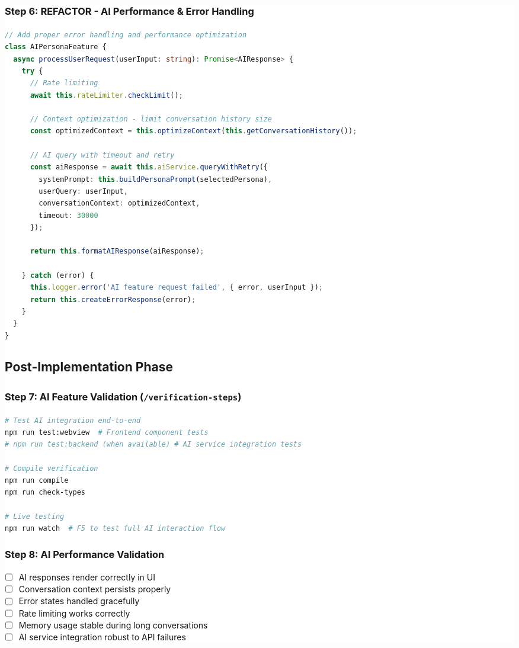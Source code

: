 
### Step 6: REFACTOR - AI Performance & Error Handling
```typescript
// Add proper error handling and performance optimization
class AIPersonaFeature {
  async processUserRequest(userInput: string): Promise<AIResponse> {
    try {
      // Rate limiting
      await this.rateLimiter.checkLimit();
      
      // Context optimization - limit conversation history size
      const optimizedContext = this.optimizeContext(this.getConversationHistory());
      
      // AI query with timeout and retry
      const aiResponse = await this.aiService.queryWithRetry({
        systemPrompt: this.buildPersonaPrompt(selectedPersona),
        userQuery: userInput,  
        conversationContext: optimizedContext,
        timeout: 30000
      });
      
      return this.formatAIResponse(aiResponse);
      
    } catch (error) {
      this.logger.error('AI feature request failed', { error, userInput });
      return this.createErrorResponse(error);
    }
  }
}
```

## Post-Implementation Phase

### Step 7: AI Feature Validation (`/verification-steps`)
```bash
# Test AI integration end-to-end
npm run test:webview  # Frontend component tests
# npm run test:backend (when available) # AI service integration tests

# Compile verification
npm run compile
npm run check-types

# Live testing
npm run watch  # F5 to test full AI interaction flow
```

### Step 8: AI Performance Validation  
- [ ] AI responses render correctly in UI
- [ ] Conversation context persists properly
- [ ] Error states handled gracefully
- [ ] Rate limiting works correctly
- [ ] Memory usage stable during long conversations
- [ ] AI service integration robust to API failures
